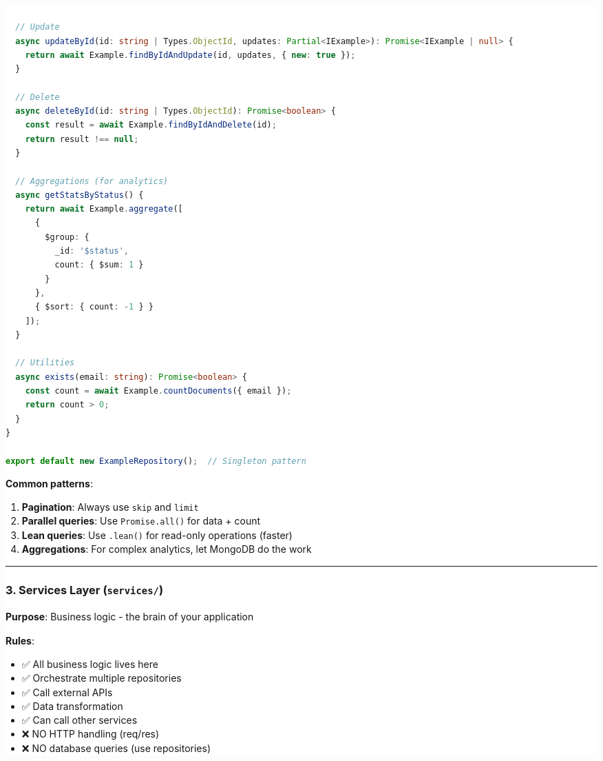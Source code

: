 ```typescript

  // Update
  async updateById(id: string | Types.ObjectId, updates: Partial<IExample>): Promise<IExample | null> {
    return await Example.findByIdAndUpdate(id, updates, { new: true });
  }

  // Delete
  async deleteById(id: string | Types.ObjectId): Promise<boolean> {
    const result = await Example.findByIdAndDelete(id);
    return result !== null;
  }

  // Aggregations (for analytics)
  async getStatsByStatus() {
    return await Example.aggregate([
      {
        $group: {
          _id: '$status',
          count: { $sum: 1 }
        }
      },
      { $sort: { count: -1 } }
    ]);
  }

  // Utilities
  async exists(email: string): Promise<boolean> {
    const count = await Example.countDocuments({ email });
    return count > 0;
  }
}

export default new ExampleRepository();  // Singleton pattern
```

**Common patterns**:

1. **Pagination**: Always use `skip` and `limit`
2. **Parallel queries**: Use `Promise.all()` for data + count
3. **Lean queries**: Use `.lean()` for read-only operations (faster)
4. **Aggregations**: For complex analytics, let MongoDB do the work

---

### 3. Services Layer (`services/`)

**Purpose**: Business logic - the brain of your application

**Rules**:
- ✅ All business logic lives here
- ✅ Orchestrate multiple repositories
- ✅ Call external APIs
- ✅ Data transformation
- ✅ Can call other services
- ❌ NO HTTP handling (req/res)
- ❌ NO database queries (use repositories)
